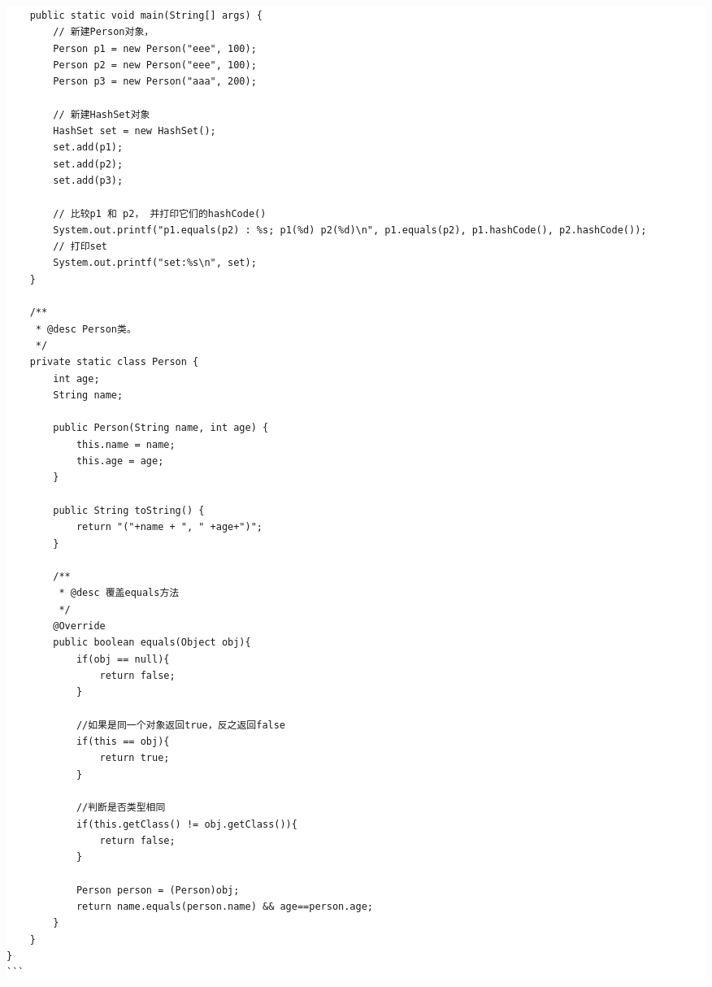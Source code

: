         public static void main(String[] args) {
            // 新建Person对象，
            Person p1 = new Person("eee", 100);
            Person p2 = new Person("eee", 100);
            Person p3 = new Person("aaa", 200);
    
            // 新建HashSet对象 
            HashSet set = new HashSet();
            set.add(p1);
            set.add(p2);
            set.add(p3);
    
            // 比较p1 和 p2， 并打印它们的hashCode()
            System.out.printf("p1.equals(p2) : %s; p1(%d) p2(%d)\n", p1.equals(p2), p1.hashCode(), p2.hashCode());
            // 打印set
            System.out.printf("set:%s\n", set);
        }
    
        /**
         * @desc Person类。
         */
        private static class Person {
            int age;
            String name;
    
            public Person(String name, int age) {
                this.name = name;
                this.age = age;
            }
    
            public String toString() {
                return "("+name + ", " +age+")";
            }
    
            /** 
             * @desc 覆盖equals方法 
             */  
            @Override
            public boolean equals(Object obj){  
                if(obj == null){  
                    return false;  
                }  
                  
                //如果是同一个对象返回true，反之返回false  
                if(this == obj){  
                    return true;  
                }  
                  
                //判断是否类型相同  
                if(this.getClass() != obj.getClass()){  
                    return false;  
                }  
                  
                Person person = (Person)obj;  
                return name.equals(person.name) && age==person.age;  
            } 
        }
    }
    ```
